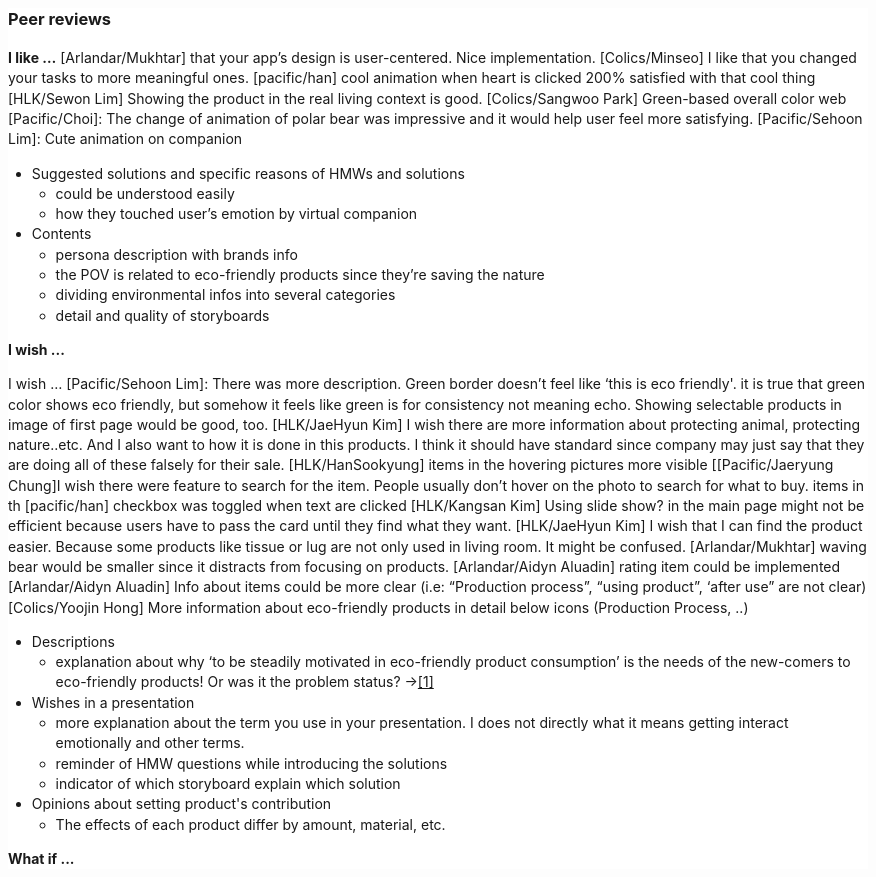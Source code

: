 ### Peer reviews

**I like …**
[Arlandar/Mukhtar] that your app’s design is user-centered. Nice implementation.
[Colics/Minseo] I like that you changed your tasks to more meaningful ones. 
[pacific/han] cool animation when heart is clicked 200% satisfied with that cool thing
[HLK/Sewon Lim] Showing the product in the real living context is good.
[Colics/Sangwoo Park] Green-based overall color web
[Pacific/Choi]: The change of animation of polar bear was impressive and it would help user feel more satisfying.
[Pacific/Sehoon Lim]: Cute animation on companion

- Suggested solutions and specific reasons of HMWs and solutions
    - could be understood easily
    - how they touched user’s emotion by virtual companion
- Contents
    - persona description with brands info
    - the POV is related to eco-friendly products since they’re saving the nature
    - dividing environmental infos into several categories
    - detail and quality of storyboards

**I wish ...**

I wish …
[Pacific/Sehoon Lim]: There was more description. Green border doesn’t feel like ‘this is eco friendly'. it is true that green color shows eco friendly, but somehow it feels like green is for consistency not meaning echo. Showing selectable products in image of first page would be good, too.
[HLK/JaeHyun Kim] I wish there are more information about protecting animal, protecting nature..etc. And I also want to how it is done in this products. I think it should have standard since company may just say that they are doing all of these falsely for their sale.
[HLK/HanSookyung] items in the hovering pictures more visible
[[Pacific/Jaeryung Chung]I wish there were feature to search for the item. People usually don’t hover on the photo to search for what to buy. 
items in th
[pacific/han] checkbox was toggled when text are clicked
[HLK/Kangsan Kim] Using slide show? in the main page might not be efficient because users have to pass the card until they find what they want. 
[HLK/JaeHyun Kim] I wish that I can find the product easier. Because some products like tissue or lug are not only used in living room. It might be confused.
[Arlandar/Mukhtar] waving bear would be smaller since it distracts from focusing on products.
[Arlandar/Aidyn Aluadin] rating item could be implemented
[Arlandar/Aidyn Aluadin] Info about items could be more clear (i.e: “Production process”, “using product”, ‘after use” are not clear)
[Colics/Yoojin Hong] More information about eco-friendly products in detail below icons (Production Process, ..)

- Descriptions
    - explanation about why ‘to be steadily motivated in eco-friendly product consumption’ is the needs of the new-comers to eco-friendly products! Or was it the problem status? →[[1]](#fb-one)
- Wishes in a presentation
    - more explanation about the term you use in your presentation. I does not directly what it means getting interact emotionally and other terms.
    - reminder of HMW questions while introducing the solutions
    - indicator of which storyboard explain which solution
- Opinions about setting product's contribution
    - The effects of each product differ by amount, material, etc.

**What if ...**
